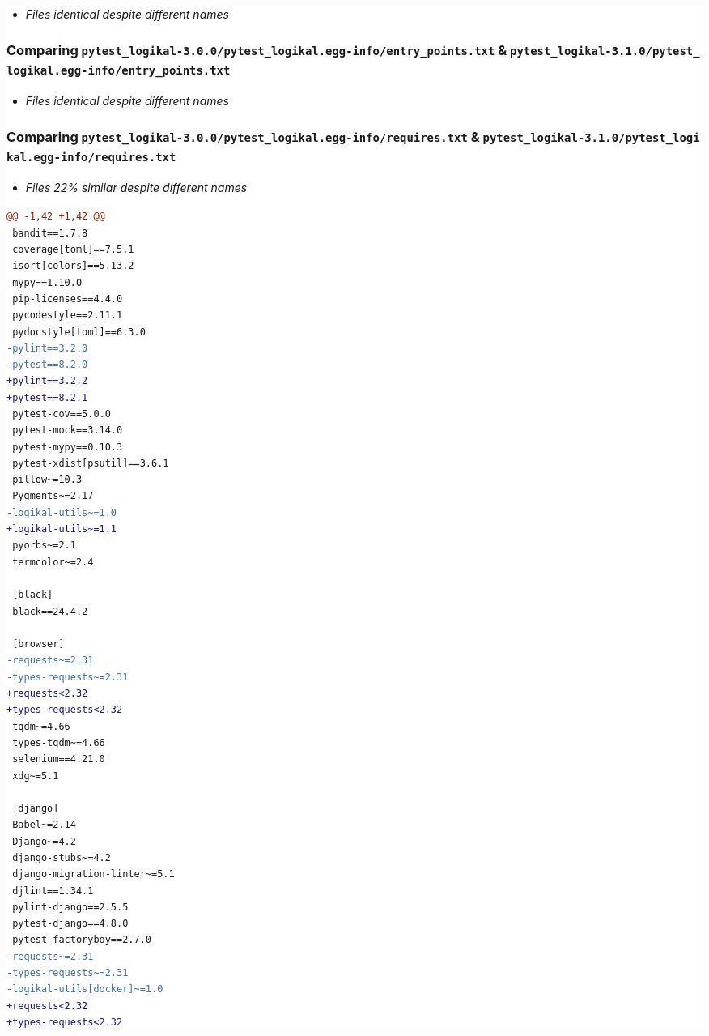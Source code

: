  * *Files identical despite different names*

### Comparing `pytest_logikal-3.0.0/pytest_logikal.egg-info/entry_points.txt` & `pytest_logikal-3.1.0/pytest_logikal.egg-info/entry_points.txt`

 * *Files identical despite different names*

### Comparing `pytest_logikal-3.0.0/pytest_logikal.egg-info/requires.txt` & `pytest_logikal-3.1.0/pytest_logikal.egg-info/requires.txt`

 * *Files 22% similar despite different names*

```diff
@@ -1,42 +1,42 @@
 bandit==1.7.8
 coverage[toml]==7.5.1
 isort[colors]==5.13.2
 mypy==1.10.0
 pip-licenses==4.4.0
 pycodestyle==2.11.1
 pydocstyle[toml]==6.3.0
-pylint==3.2.0
-pytest==8.2.0
+pylint==3.2.2
+pytest==8.2.1
 pytest-cov==5.0.0
 pytest-mock==3.14.0
 pytest-mypy==0.10.3
 pytest-xdist[psutil]==3.6.1
 pillow~=10.3
 Pygments~=2.17
-logikal-utils~=1.0
+logikal-utils~=1.1
 pyorbs~=2.1
 termcolor~=2.4
 
 [black]
 black==24.4.2
 
 [browser]
-requests~=2.31
-types-requests~=2.31
+requests<2.32
+types-requests<2.32
 tqdm~=4.66
 types-tqdm~=4.66
 selenium==4.21.0
 xdg~=5.1
 
 [django]
 Babel~=2.14
 Django~=4.2
 django-stubs~=4.2
 django-migration-linter~=5.1
 djlint==1.34.1
 pylint-django==2.5.5
 pytest-django==4.8.0
 pytest-factoryboy==2.7.0
-requests~=2.31
-types-requests~=2.31
-logikal-utils[docker]~=1.0
+requests<2.32
+types-requests<2.32
```